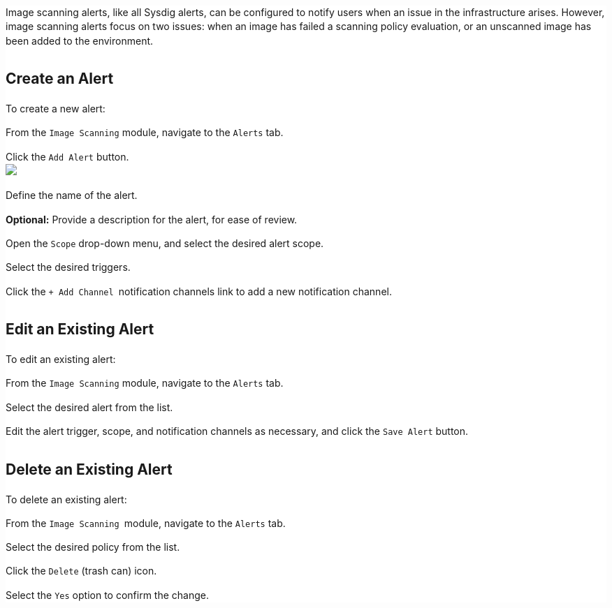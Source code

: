 Image scanning alerts, like all Sysdig alerts, can be configured to
notify users when an issue in the infrastructure arises. However, image
scanning alerts focus on two issues: when an image has failed a scanning
policy evaluation, or an unscanned image has been added to the
environment.

Create an Alert
---------------

To create a new alert:

From the `Image Scanning` module, navigate to the `Alerts` tab.

Click the `Add Alert` button.  
<span
class="confluence-embedded-file-wrapper confluence-embedded-manual-size"><img src="assets/images/256507943/259129378.png?width=600" class="confluence-embedded-image confluence-content-image-border" width="600" /></span>

Define the name of the alert.

**Optional:** Provide a description for the alert, for ease of review.

Open the `Scope` drop-down menu, and select the desired alert scope.

Select the desired triggers.

Click the `+ Add Channel `notification channels link to add a new
notification channel.

Edit an Existing Alert
----------------------

To edit an existing alert:

From the `Image Scanning` module, navigate to the `Alerts` tab.

Select the desired alert from the list.

Edit the alert trigger, scope, and notification channels as necessary,
and click the `Save Alert` button.

Delete an Existing Alert
------------------------

To delete an existing alert:

From the `Image Scanning `module, navigate to the `Alerts` tab.

Select the desired policy from the list.

Click the `Delete` (trash can) icon.

Select the `Yes` option to confirm the change.
